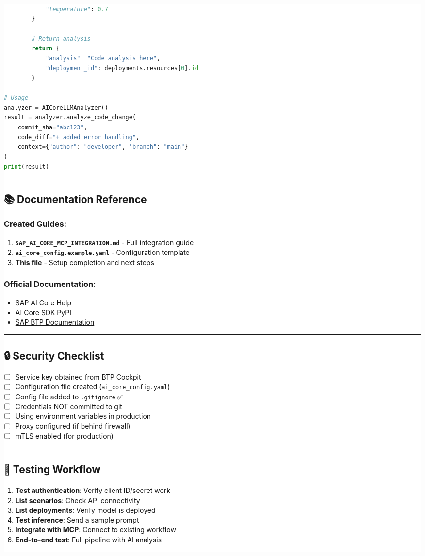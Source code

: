 ```python
            "temperature": 0.7
        }
        
        # Return analysis
        return {
            "analysis": "Code analysis here",
            "deployment_id": deployments.resources[0].id
        }

# Usage
analyzer = AICoreLLMAnalyzer()
result = analyzer.analyze_code_change(
    commit_sha="abc123",
    code_diff="+ added error handling",
    context={"author": "developer", "branch": "main"}
)
print(result)
```

---

## 📚 **Documentation Reference**

### Created Guides:
1. **`SAP_AI_CORE_MCP_INTEGRATION.md`** - Full integration guide
2. **`ai_core_config.example.yaml`** - Configuration template
3. **This file** - Setup completion and next steps

### Official Documentation:
- [SAP AI Core Help](https://help.sap.com/docs/AI_CORE)
- [AI Core SDK PyPI](https://pypi.org/project/ai-core-sdk/)
- [SAP BTP Documentation](https://help.sap.com/docs/BTP)

---

## 🔒 **Security Checklist**

- [ ] Service key obtained from BTP Cockpit
- [ ] Configuration file created (`ai_core_config.yaml`)
- [ ] Config file added to `.gitignore` ✅
- [ ] Credentials NOT committed to git
- [ ] Using environment variables in production
- [ ] Proxy configured (if behind firewall)
- [ ] mTLS enabled (for production)

---

## 🧪 **Testing Workflow**

1. **Test authentication**: Verify client ID/secret work
2. **List scenarios**: Check API connectivity
3. **List deployments**: Verify model is deployed
4. **Test inference**: Send a sample prompt
5. **Integrate with MCP**: Connect to existing workflow
6. **End-to-end test**: Full pipeline with AI analysis

---